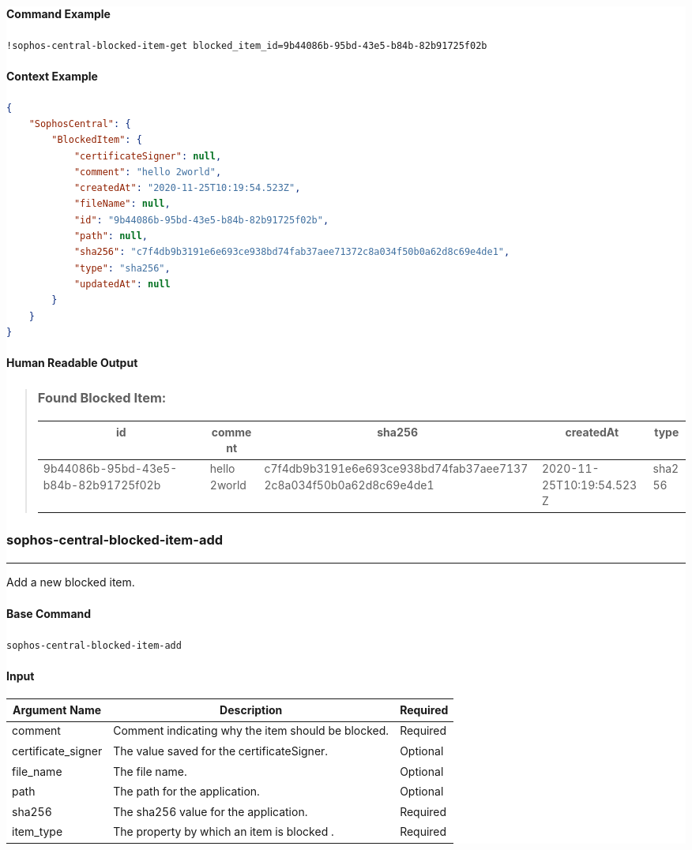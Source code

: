 
#### Command Example
```!sophos-central-blocked-item-get blocked_item_id=9b44086b-95bd-43e5-b84b-82b91725f02b```

#### Context Example
```json
{
    "SophosCentral": {
        "BlockedItem": {
            "certificateSigner": null,
            "comment": "hello 2world",
            "createdAt": "2020-11-25T10:19:54.523Z",
            "fileName": null,
            "id": "9b44086b-95bd-43e5-b84b-82b91725f02b",
            "path": null,
            "sha256": "c7f4db9b3191e6e693ce938bd74fab37aee71372c8a034f50b0a62d8c69e4de1",
            "type": "sha256",
            "updatedAt": null
        }
    }
}
```

#### Human Readable Output

>### Found Blocked Item:
>|id|comment|sha256|createdAt|type|
>|---|---|---|---|---|
>| 9b44086b-95bd-43e5-b84b-82b91725f02b | hello 2world | c7f4db9b3191e6e693ce938bd74fab37aee71372c8a034f50b0a62d8c69e4de1 | 2020-11-25T10:19:54.523Z | sha256 |


### sophos-central-blocked-item-add
***
Add a new blocked item.


#### Base Command

`sophos-central-blocked-item-add`
#### Input

| **Argument Name** | **Description** | **Required** |
| --- | --- | --- |
| comment | Comment indicating why the item should be blocked. | Required | 
| certificate_signer | The value saved for the certificateSigner. | Optional | 
| file_name | The file name. | Optional | 
| path | The path for the application. | Optional | 
| sha256 | The sha256 value for the application. | Required | 
| item_type | The property by which an item is blocked . | Required | 
